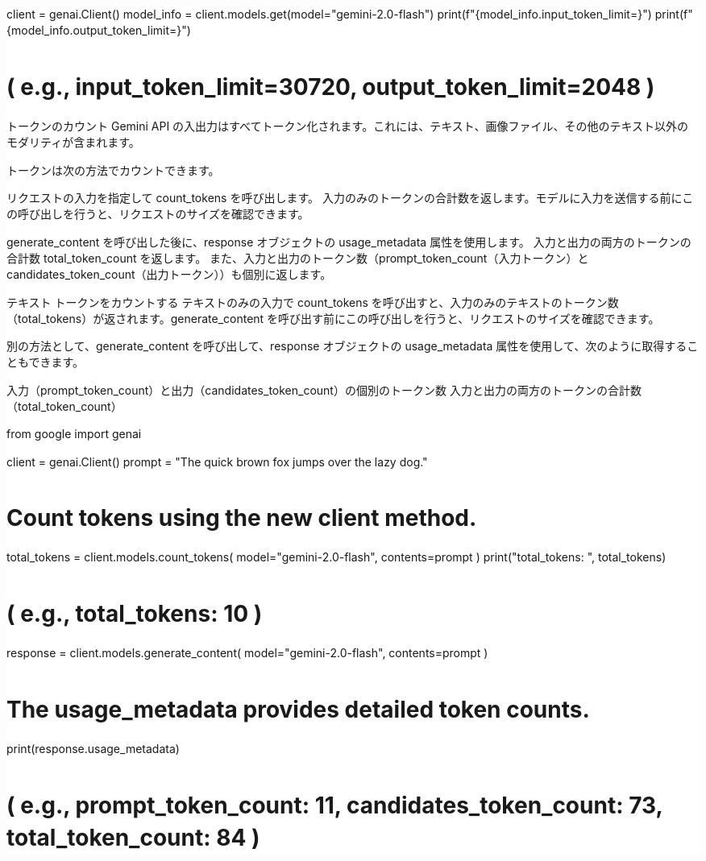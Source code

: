 client = genai.Client()
model_info = client.models.get(model="gemini-2.0-flash")
print(f"{model_info.input_token_limit=}")
print(f"{model_info.output_token_limit=}")
# ( e.g., input_token_limit=30720, output_token_limit=2048 )

トークンのカウント
Gemini API の入出力はすべてトークン化されます。これには、テキスト、画像ファイル、その他のテキスト以外のモダリティが含まれます。

トークンは次の方法でカウントできます。

リクエストの入力を指定して count_tokens を呼び出します。
入力のみのトークンの合計数を返します。モデルに入力を送信する前にこの呼び出しを行うと、リクエストのサイズを確認できます。

generate_content を呼び出した後に、response オブジェクトの usage_metadata 属性を使用します。
入力と出力の両方のトークンの合計数 total_token_count を返します。
また、入力と出力のトークン数（prompt_token_count（入力トークン）と candidates_token_count（出力トークン））も個別に返します。

テキスト トークンをカウントする
テキストのみの入力で count_tokens を呼び出すと、入力のみのテキストのトークン数（total_tokens）が返されます。generate_content を呼び出す前にこの呼び出しを行うと、リクエストのサイズを確認できます。

別の方法として、generate_content を呼び出して、response オブジェクトの usage_metadata 属性を使用して、次のように取得することもできます。

入力（prompt_token_count）と出力（candidates_token_count）の個別のトークン数
入力と出力の両方のトークンの合計数（total_token_count）

from google import genai

client = genai.Client()
prompt = "The quick brown fox jumps over the lazy dog."

# Count tokens using the new client method.
total_tokens = client.models.count_tokens(
    model="gemini-2.0-flash", contents=prompt
)
print("total_tokens: ", total_tokens)
# ( e.g., total_tokens: 10 )

response = client.models.generate_content(
    model="gemini-2.0-flash", contents=prompt
)

# The usage_metadata provides detailed token counts.
print(response.usage_metadata)
# ( e.g., prompt_token_count: 11, candidates_token_count: 73, total_token_count: 84 )
